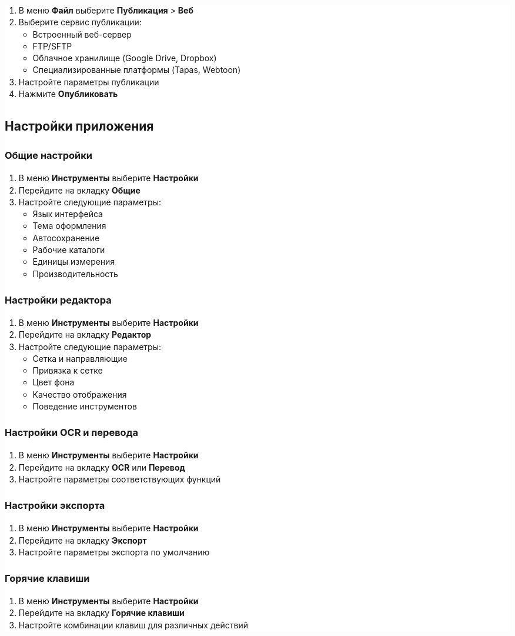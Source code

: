 1. В меню **Файл** выберите **Публикация** > **Веб**
2. Выберите сервис публикации:
   - Встроенный веб-сервер
   - FTP/SFTP
   - Облачное хранилище (Google Drive, Dropbox)
   - Специализированные платформы (Tapas, Webtoon)
3. Настройте параметры публикации
4. Нажмите **Опубликовать**

## Настройки приложения

### Общие настройки

1. В меню **Инструменты** выберите **Настройки**
2. Перейдите на вкладку **Общие**
3. Настройте следующие параметры:
   - Язык интерфейса
   - Тема оформления
   - Автосохранение
   - Рабочие каталоги
   - Единицы измерения
   - Производительность

### Настройки редактора

1. В меню **Инструменты** выберите **Настройки**
2. Перейдите на вкладку **Редактор**
3. Настройте следующие параметры:
   - Сетка и направляющие
   - Привязка к сетке
   - Цвет фона
   - Качество отображения
   - Поведение инструментов

### Настройки OCR и перевода

1. В меню **Инструменты** выберите **Настройки**
2. Перейдите на вкладку **OCR** или **Перевод**
3. Настройте параметры соответствующих функций

### Настройки экспорта

1. В меню **Инструменты** выберите **Настройки**
2. Перейдите на вкладку **Экспорт**
3. Настройте параметры экспорта по умолчанию

### Горячие клавиши

1. В меню **Инструменты** выберите **Настройки**
2. Перейдите на вкладку **Горячие клавиши**
3. Настройте комбинации клавиш для различных действий
